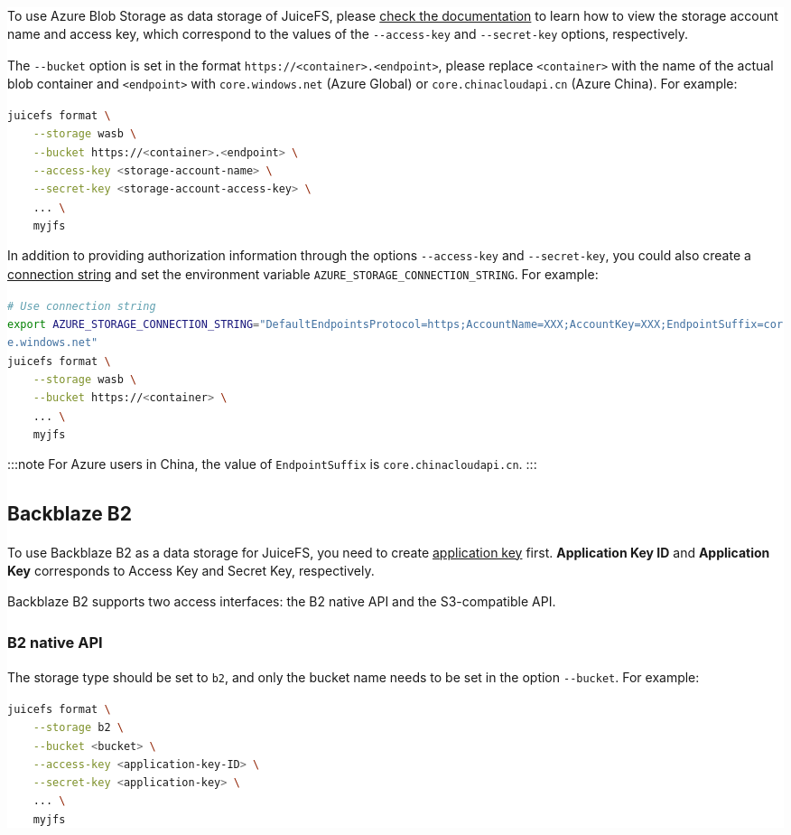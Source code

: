 To use Azure Blob Storage as data storage of JuiceFS, please [check the documentation](https://docs.microsoft.com/en-us/azure/storage/common/storage-account-keys-manage) to learn how to view the storage account name and access key, which correspond to the values ​​of the `--access-key` and `--secret-key` options, respectively.

The `--bucket` option is set in the format `https://<container>.<endpoint>`, please replace `<container>` with the name of the actual blob container and `<endpoint>` with `core.windows.net` (Azure Global) or `core.chinacloudapi.cn` (Azure China). For example:

```bash
juicefs format \
    --storage wasb \
    --bucket https://<container>.<endpoint> \
    --access-key <storage-account-name> \
    --secret-key <storage-account-access-key> \
    ... \
    myjfs
```

In addition to providing authorization information through the options `--access-key` and `--secret-key`, you could also create a [connection string](https://docs.microsoft.com/en-us/azure/storage/common/storage-configure-connection-string) and set the environment variable `AZURE_STORAGE_CONNECTION_STRING`. For example:

```bash
# Use connection string
export AZURE_STORAGE_CONNECTION_STRING="DefaultEndpointsProtocol=https;AccountName=XXX;AccountKey=XXX;EndpointSuffix=core.windows.net"
juicefs format \
    --storage wasb \
    --bucket https://<container> \
    ... \
    myjfs
```

:::note
For Azure users in China, the value of `EndpointSuffix` is `core.chinacloudapi.cn`.
:::

## Backblaze B2

To use Backblaze B2 as a data storage for JuiceFS, you need to create [application key](https://www.backblaze.com/b2/docs/application_keys.html) first. **Application Key ID** and **Application Key** corresponds to Access Key and Secret Key, respectively.

Backblaze B2 supports two access interfaces: the B2 native API and the S3-compatible API.

### B2 native API

The storage type should be set to `b2`, and only the bucket name needs to be set in the option `--bucket`. For example:

```bash
juicefs format \
    --storage b2 \
    --bucket <bucket> \
    --access-key <application-key-ID> \
    --secret-key <application-key> \
    ... \
    myjfs
```
